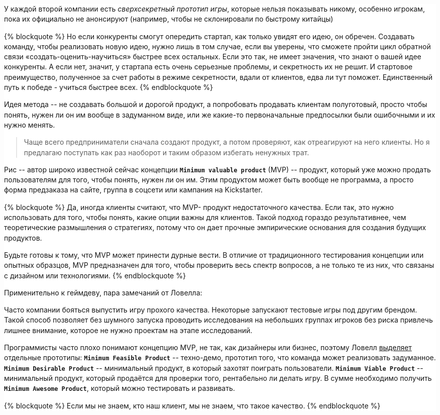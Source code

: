 У каждой второй компании есть *сверхсекретный прототип игры*, которые нельзя показывать никому, особенно игрокам, пока их официально не анонсируют (например, чтобы не склонировали по быстрому китайцы)

{% blockquote %}
Но если конкуренты смогут опередить стартап, как только увидят его идею, он обречен. Создавать команду, чтобы реализовать новую идею, нужно лишь в том случае, если вы уверены, что сможете пройти цикл обратной связи «создать-оценить-научиться» быстрее всех остальных. Если это так, не имеет значения, что знают о вашей идее конкуренты. А если нет, значит, у стартапа есть очень серьезные проблемы, и секретность их не решит. И стартовое преимущество, полученное за счет работы в режиме секретности, вдали от клиентов, едва ли тут поможет. Единственный путь к победе - учиться быстрее всех.
{% endblockquote %}

Идея метода -- не создавать большой и дорогой продукт, а попробовать продавать клиентам полуготовый, просто чтобы понять, нужен ли он им вообще в задуманном виде, или же какие-то первоначальные предпосылки были ошибочными и их нужно менять.

>Чаще всего предприниматели сначала создают продукт, а потом проверяют, как отреагируют на него клиенты. Но я предлагаю поступать как раз наоборот и таким образом избегать ненужных трат.

Рис -- автор широко известной сейчас концепции **`Minimum valuable product`** (MVP) -- продукт, который уже можно продать пользователям для того, чтобы понять, нужен ли он им. Этим продуктом может быть вообще не программа, а просто форма предзаказа на сайте, группа в соцсети или кампания на Kickstarter.

{% blockquote %}
Да, иногда клиенты считают, что MVP- продукт недостаточного качества. Если так, это нужно использовать для того, чтобы понять, какие опции важны для клиентов. Такой подход гораздо результативнее, чем теоретические размышления о стратегиях, потому что он дает прочные эмпирические основания для создания будущих продуктов.

Будьте готовы к тому, что MVP может принести дурные вести. 
В отличие от традиционного тестирования концепции или опытных образцов, MVP предназначен для того, чтобы проверить весь спектр вопросов, а не только те из них, что связаны с дизайном или технологиями.
{% endblockquote %}

Применительно к геймдеву, пара замечаний от Ловелла:

Часто компании бояться выпустить игру прохого качества. Некоторые запускают тестовые игры под другим брендом. Такой способ позволяет без шумного запуска проводить исследования на небольших группах игроков без риска привлечь лишнее внимание, которое не нужно проектам на этапе исследований.

Программисты часто плохо понимают концепцию MVP, не так, как дизайнеры или бизнес, поэтому Ловелл [выделяет](https://www.gamesbrief.com/2014/04/make-a-minimum-awesome-product/) отдельные прототипы:
**`Minimum Feasible Product`** -- техно-демо, прототип того, что команда может реализовать задуманное.
**`Minimum Desirable Product`** -- минимальный продукт, в который захотят поиграть пользователи.
**`Minimum Viable Product`** -- минимальный продукт, который продаётся для проверки того, рентабельно ли делать игру.
В сумме необходимо получить **`Minimum Awesome Product`**, который можно тестировать и развивать.

{% blockquote %}
Если мы не знаем, кто наш клиент, мы не знаем, что такое качество.
{% endblockquote %}
